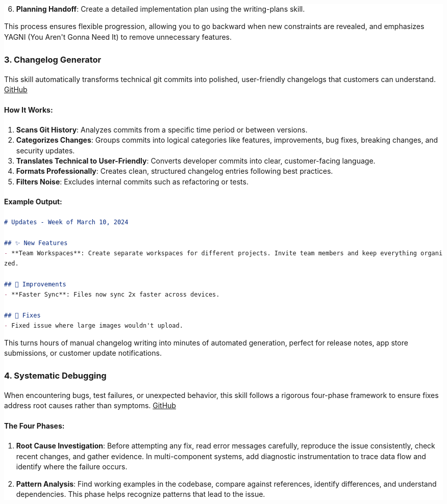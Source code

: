 6. **Planning Handoff**: Create a detailed implementation plan using the writing-plans skill.

This process ensures flexible progression, allowing you to go backward when new constraints are revealed, and emphasizes YAGNI (You Aren't Gonna Need It) to remove unnecessary features.

### 3. Changelog Generator
This skill automatically transforms technical git commits into polished, user-friendly changelogs that customers can understand. [GitHub](https://github.com/ComposioHQ/awesome-claude-skills/blob/master/changelog-generator/SKILL.md)

#### How It Works:
1. **Scans Git History**: Analyzes commits from a specific time period or between versions.
2. **Categorizes Changes**: Groups commits into logical categories like features, improvements, bug fixes, breaking changes, and security updates.
3. **Translates Technical to User-Friendly**: Converts developer commits into clear, customer-facing language.
4. **Formats Professionally**: Creates clean, structured changelog entries following best practices.
5. **Filters Noise**: Excludes internal commits such as refactoring or tests.

#### Example Output:
```markdown
# Updates - Week of March 10, 2024

## ✨ New Features
- **Team Workspaces**: Create separate workspaces for different projects. Invite team members and keep everything organized.

## 🔧 Improvements
- **Faster Sync**: Files now sync 2x faster across devices.

## 🐛 Fixes
- Fixed issue where large images wouldn't upload.
```

This turns hours of manual changelog writing into minutes of automated generation, perfect for release notes, app store submissions, or customer update notifications.

### 4. Systematic Debugging
When encountering bugs, test failures, or unexpected behavior, this skill follows a rigorous four-phase framework to ensure fixes address root causes rather than symptoms. [GitHub](https://github.com/obra/superpowers/blob/main/skills/systematic-debugging/SKILL.md)

#### The Four Phases:

1. **Root Cause Investigation**: Before attempting any fix, read error messages carefully, reproduce the issue consistently, check recent changes, and gather evidence. In multi-component systems, add diagnostic instrumentation to trace data flow and identify where the failure occurs.

2. **Pattern Analysis**: Find working examples in the codebase, compare against references, identify differences, and understand dependencies. This phase helps recognize patterns that lead to the issue.
